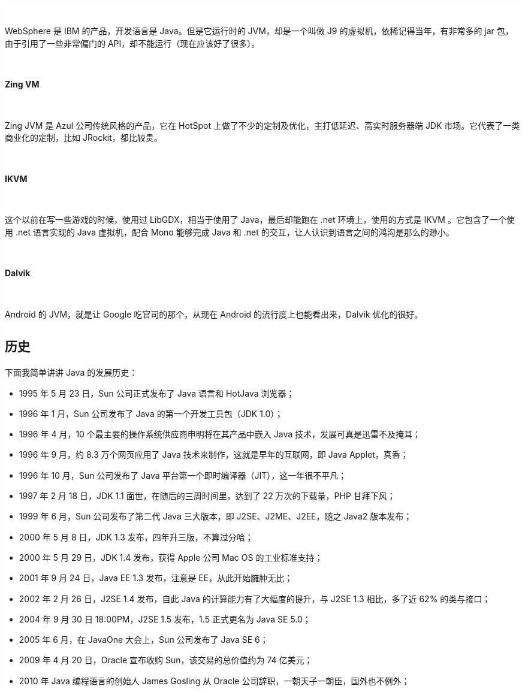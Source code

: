 <br />

WebSphere 是 IBM 的产品，开发语言是 Java。但是它运行时的 JVM，却是一个叫做 J9 的虚拟机，依稀记得当年，有非常多的 jar 包，由于引用了一些非常偏门的 API，却不能运行（现在应该好了很多）。

<br />

**Zing VM**

<br />

Zing JVM 是 Azul 公司传统风格的产品，它在 HotSpot 上做了不少的定制及优化，主打低延迟、高实时服务器端 JDK 市场。它代表了一类商业化的定制，比如 JRockit，都比较贵。

<br />

**IKVM**

<br />

这个以前在写一些游戏的时候，使用过 LibGDX，相当于使用了 Java，最后却能跑在 .net 环境上，使用的方式是 IKVM 。它包含了一个使用 .net 语言实现的 Java 虚拟机，配合 Mono 能够完成 Java 和 .net 的交互，让人认识到语言之间的鸿沟是那么的渺小。

<br />

**Dalvik**

<br />

Android 的 JVM，就是让 Google 吃官司的那个，从现在 Android 的流行度上也能看出来，Dalvik 优化的很好。

历史
---

下面我简单讲讲 Java 的发展历史：

* 1995 年 5 月 23 日，Sun 公司正式发布了 Java 语言和 HotJava 浏览器；

* 1996 年 1 月，Sun 公司发布了 Java 的第一个开发工具包（JDK 1.0）；

* 1996 年 4 月，10 个最主要的操作系统供应商申明将在其产品中嵌入 Java 技术，发展可真是迅雷不及掩耳；

* 1996 年 9 月，约 8.3 万个网页应用了 Java 技术来制作，这就是早年的互联网，即 Java Applet，真香；

* 1996 年 10 月，Sun 公司发布了 Java 平台第一个即时编译器（JIT），这一年很不平凡；

* 1997 年 2 月 18 日，JDK 1.1 面世，在随后的三周时间里，达到了 22 万次的下载量，PHP 甘拜下风；

* 1999 年 6 月，Sun 公司发布了第二代 Java 三大版本，即 J2SE、J2ME、J2EE，随之 Java2 版本发布；

* 2000 年 5 月 8 日，JDK 1.3 发布，四年升三版，不算过分哈；

* 2000 年 5 月 29 日，JDK 1.4 发布，获得 Apple 公司 Mac OS 的工业标准支持；

* 2001 年 9 月 24 日，Java EE 1.3 发布，注意是 EE，从此开始臃肿无比；

* 2002 年 2 月 26 日，J2SE 1.4 发布，自此 Java 的计算能力有了大幅度的提升，与 J2SE 1.3 相比，多了近 62% 的类与接口；

* 2004 年 9 月 30 日 18:00PM，J2SE 1.5 发布，1.5 正式更名为 Java SE 5.0；

* 2005 年 6 月，在 JavaOne 大会上，Sun 公司发布了 Java SE 6；

* 2009 年 4 月 20 日，Oracle 宣布收购 Sun，该交易的总价值约为 74 亿美元；

* 2010 年 Java 编程语言的创始人 James Gosling 从 Oracle 公司辞职，一朝天子一朝臣，国外也不例外；
